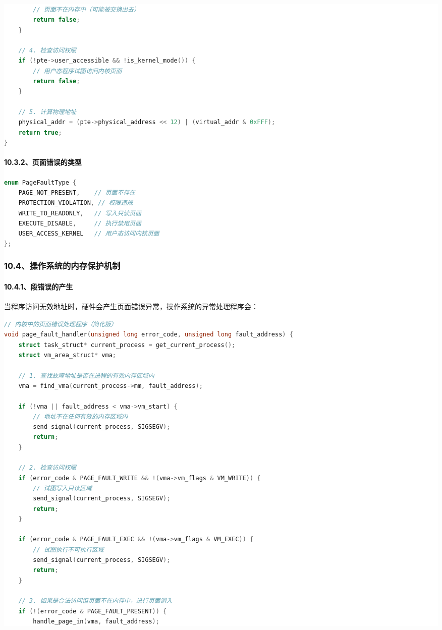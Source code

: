```cpp
        // 页面不在内存中（可能被交换出去）
        return false;
    }
    
    // 4. 检查访问权限
    if (!pte->user_accessible && !is_kernel_mode()) {
        // 用户态程序试图访问内核页面
        return false;
    }
    
    // 5. 计算物理地址
    physical_addr = (pte->physical_address << 12) | (virtual_addr & 0xFFF);
    return true;
}
```

#### 10.3.2、页面错误的类型

```cpp
enum PageFaultType {
    PAGE_NOT_PRESENT,    // 页面不存在
    PROTECTION_VIOLATION, // 权限违规
    WRITE_TO_READONLY,   // 写入只读页面
    EXECUTE_DISABLE,     // 执行禁用页面
    USER_ACCESS_KERNEL   // 用户态访问内核页面
};
```

### 10.4、操作系统的内存保护机制

#### 10.4.1、段错误的产生

当程序访问无效地址时，硬件会产生页面错误异常，操作系统的异常处理程序会：

```cpp
// 内核中的页面错误处理程序（简化版）
void page_fault_handler(unsigned long error_code, unsigned long fault_address) {
    struct task_struct* current_process = get_current_process();
    struct vm_area_struct* vma;
    
    // 1. 查找故障地址是否在进程的有效内存区域内
    vma = find_vma(current_process->mm, fault_address);
    
    if (!vma || fault_address < vma->vm_start) {
        // 地址不在任何有效的内存区域内
        send_signal(current_process, SIGSEGV);
        return;
    }
    
    // 2. 检查访问权限
    if (error_code & PAGE_FAULT_WRITE && !(vma->vm_flags & VM_WRITE)) {
        // 试图写入只读区域
        send_signal(current_process, SIGSEGV);
        return;
    }
    
    if (error_code & PAGE_FAULT_EXEC && !(vma->vm_flags & VM_EXEC)) {
        // 试图执行不可执行区域
        send_signal(current_process, SIGSEGV);
        return;
    }
    
    // 3. 如果是合法访问但页面不在内存中，进行页面调入
    if (!(error_code & PAGE_FAULT_PRESENT)) {
        handle_page_in(vma, fault_address);
```